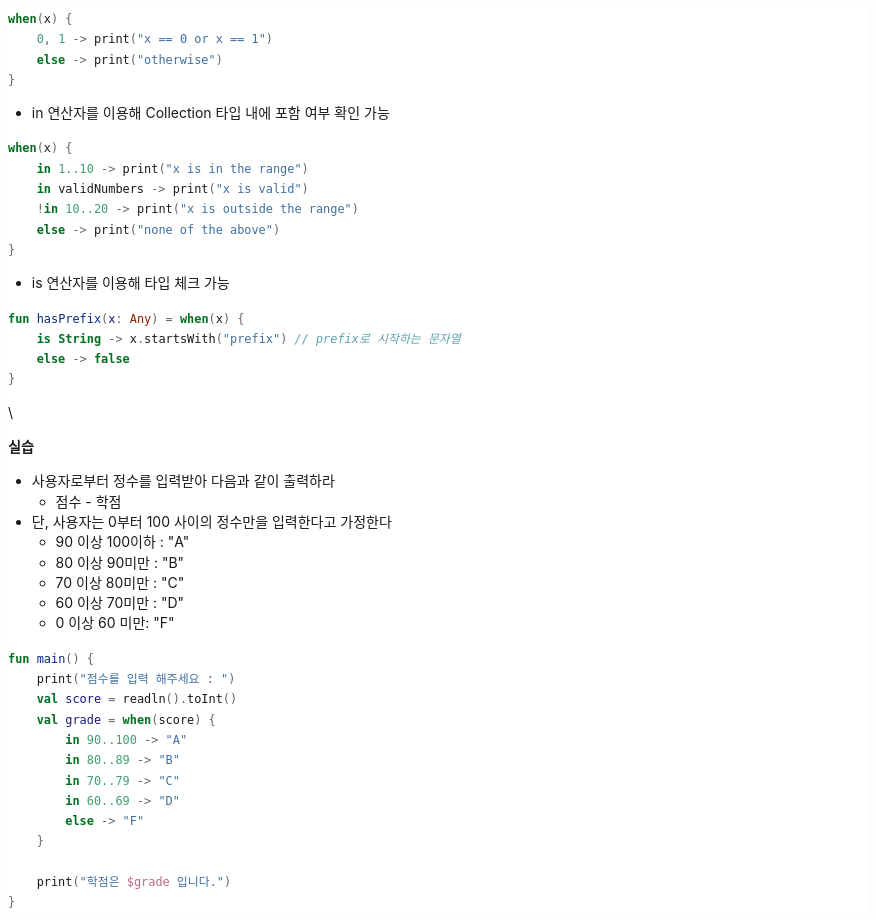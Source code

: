 ```kotlin
when(x) {
    0, 1 -> print("x == 0 or x == 1")
    else -> print("otherwise")
}
```

* in 연산자를 이용해 Collection 타입 내에 포함 여부 확인 가능

```kotlin
when(x) {
    in 1..10 -> print("x is in the range")
    in validNumbers -> print("x is valid")
    !in 10..20 -> print("x is outside the range")
    else -> print("none of the above")
}
```

* is 연산자를 이용해 타입 체크 가능

```kotlin
fun hasPrefix(x: Any) = when(x) {
    is String -> x.startsWith("prefix") // prefix로 시작하는 문자열
    else -> false
}
```

\


**실습**

* 사용자로부터 정수를 입력받아 다음과 같이 출력하라
  * 점수 - 학점
* 단, 사용자는 0부터 100 사이의 정수만을 입력한다고 가정한다
  * 90 이상 100이하 : "A"
  * 80 이상 90미만 : "B"
  * 70 이상 80미만 : "C"
  * 60 이상 70미만 : "D"
  * 0 이상 60 미만: "F"

```kotlin
fun main() {
    print("점수를 입력 해주세요 : ")
    val score = readln().toInt()
    val grade = when(score) {
        in 90..100 -> "A"
        in 80..89 -> "B"
        in 70..79 -> "C"
        in 60..69 -> "D"
        else -> "F"
    }

    print("학점은 $grade 입니다.")
}
```
